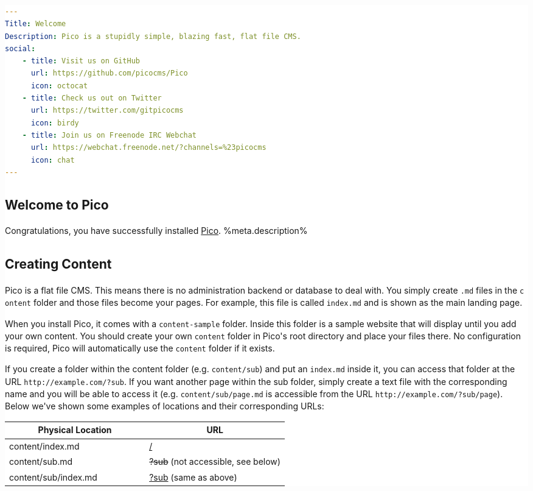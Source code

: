 ```yaml
---
Title: Welcome
Description: Pico is a stupidly simple, blazing fast, flat file CMS.
social:
    - title: Visit us on GitHub
      url: https://github.com/picocms/Pico
      icon: octocat
    - title: Check us out on Twitter
      url: https://twitter.com/gitpicocms
      icon: birdy
    - title: Join us on Freenode IRC Webchat
      url: https://webchat.freenode.net/?channels=%23picocms
      icon: chat
---
```


## Welcome to Pico

Congratulations, you have successfully installed [Pico](http://picocms.org/).
%meta.description% 

## Creating Content

Pico is a flat file CMS. This means there is no administration backend or
database to deal with. You simply create `.md` files in the `content` folder
and those files become your pages. For example, this file is called `index.md`
and is shown as the main landing page.

When you install Pico, it comes with a `content-sample` folder. Inside this
folder is a sample website that will display until you add your own content.
You should create your own `content` folder in Pico's root directory and place
your files there. No configuration is required, Pico will automatically use the
`content` folder if it exists.

If you create a folder within the content folder (e.g. `content/sub`) and put
an `index.md` inside it, you can access that folder at the URL
`http://example.com/?sub`. If you want another page within the sub folder,
simply create a text file with the corresponding name and you will be able to
access it (e.g. `content/sub/page.md` is accessible from the URL
`http://example.com/?sub/page`). Below we've shown some examples of locations
and their corresponding URLs:

<table style="width: 100%; max-width: 40em;">
    <thead>
        <tr>
            <th style="width: 50%;">Physical Location</th>
            <th style="width: 50%;">URL</th>
        </tr>
    </thead>
    <tbody>
        <tr>
            <td>content/index.md</td>
            <td><a href="%base_url%">/</a></td>
        </tr>
        <tr>
            <td>content/sub.md</td>
            <td><del>?sub</del> (not accessible, see below)</td>
        </tr>
        <tr>
            <td>content/sub/index.md</td>
            <td><a href="%base_url%?sub">?sub</a> (same as above)</td>
        </tr>
        <tr>